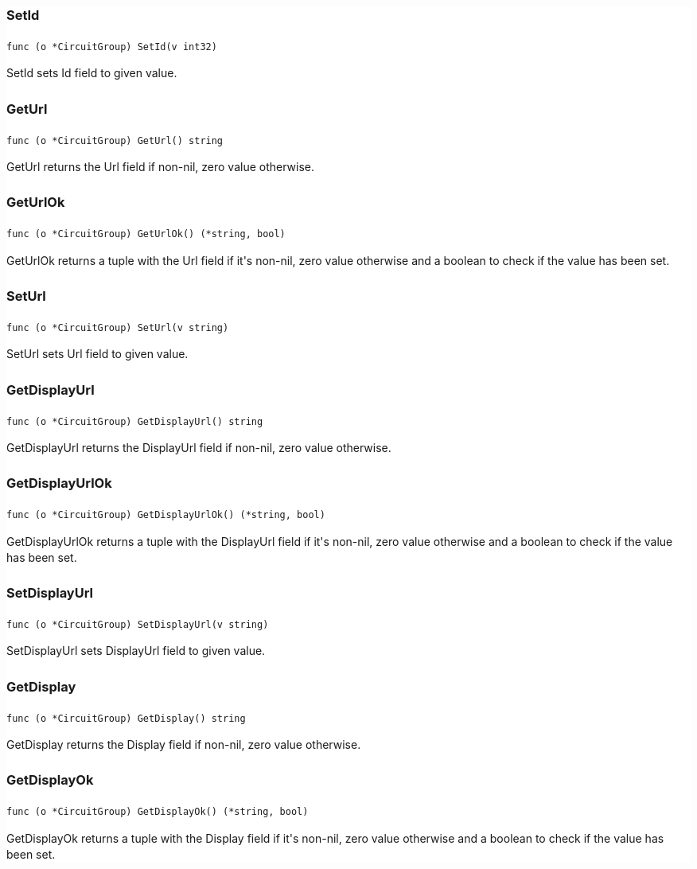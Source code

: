 ### SetId

`func (o *CircuitGroup) SetId(v int32)`

SetId sets Id field to given value.


### GetUrl

`func (o *CircuitGroup) GetUrl() string`

GetUrl returns the Url field if non-nil, zero value otherwise.

### GetUrlOk

`func (o *CircuitGroup) GetUrlOk() (*string, bool)`

GetUrlOk returns a tuple with the Url field if it's non-nil, zero value otherwise
and a boolean to check if the value has been set.

### SetUrl

`func (o *CircuitGroup) SetUrl(v string)`

SetUrl sets Url field to given value.


### GetDisplayUrl

`func (o *CircuitGroup) GetDisplayUrl() string`

GetDisplayUrl returns the DisplayUrl field if non-nil, zero value otherwise.

### GetDisplayUrlOk

`func (o *CircuitGroup) GetDisplayUrlOk() (*string, bool)`

GetDisplayUrlOk returns a tuple with the DisplayUrl field if it's non-nil, zero value otherwise
and a boolean to check if the value has been set.

### SetDisplayUrl

`func (o *CircuitGroup) SetDisplayUrl(v string)`

SetDisplayUrl sets DisplayUrl field to given value.


### GetDisplay

`func (o *CircuitGroup) GetDisplay() string`

GetDisplay returns the Display field if non-nil, zero value otherwise.

### GetDisplayOk

`func (o *CircuitGroup) GetDisplayOk() (*string, bool)`

GetDisplayOk returns a tuple with the Display field if it's non-nil, zero value otherwise
and a boolean to check if the value has been set.
